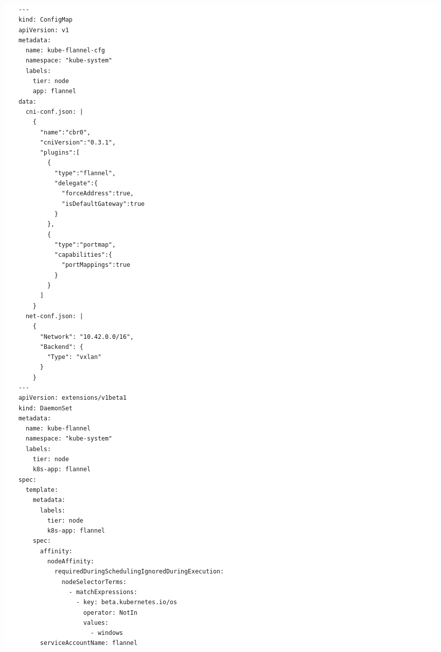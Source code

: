 ```
    ---
    kind: ConfigMap
    apiVersion: v1
    metadata:
      name: kube-flannel-cfg
      namespace: "kube-system"
      labels:
        tier: node
        app: flannel
    data:
      cni-conf.json: |
        {
          "name":"cbr0",
          "cniVersion":"0.3.1",
          "plugins":[
            {
              "type":"flannel",
              "delegate":{
                "forceAddress":true,
                "isDefaultGateway":true
              }
            },
            {
              "type":"portmap",
              "capabilities":{
                "portMappings":true
              }
            }
          ]
        }
      net-conf.json: |
        {
          "Network": "10.42.0.0/16",
          "Backend": {
            "Type": "vxlan"
          }
        }
    ---
    apiVersion: extensions/v1beta1
    kind: DaemonSet
    metadata:
      name: kube-flannel
      namespace: "kube-system"
      labels:
        tier: node
        k8s-app: flannel
    spec:
      template:
        metadata:
          labels:
            tier: node
            k8s-app: flannel
        spec:
          affinity:
            nodeAffinity:
              requiredDuringSchedulingIgnoredDuringExecution:
                nodeSelectorTerms:
                  - matchExpressions:
                    - key: beta.kubernetes.io/os
                      operator: NotIn
                      values:
                        - windows
          serviceAccountName: flannel
```